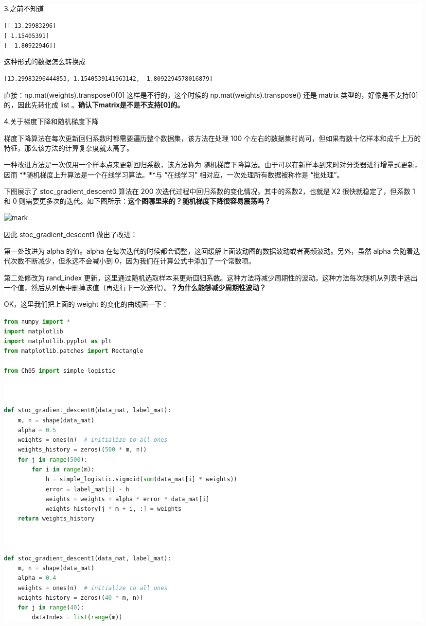 3.之前不知道


    [[ 13.29983296]
    [ 1.15405391]
    [ -1.80922946]]


这种形式的数据怎么转换成


    [13.29983296444853, 1.1540539141963142, -1.8092294578016879]


直接：np.mat(weights).transpose()[0] 这样是不行的，这个时候的 np.mat(weights).transpose() 还是 matrix 类型的，好像是不支持[0]的，因此先转化成 list 。**确认下matrix是不是不支持[0]的。**

4.关于梯度下降和随机梯度下降

梯度下降算法在每次更新回归系数时都需要遍历整个数据集，该方法在处理 100 个左右的数据集时尚可，但如果有数十亿样本和成千上万的特征，那么该方法的计算复杂度就太高了。

一种改进方法是一次仅用一个样本点来更新回归系数，该方法称为 随机梯度下降算法。由于可以在新样本到来时对分类器进行增量式更新，因而 **随机梯度上升算法是一个在线学习算法。**与 “在线学习” 相对应，一次处理所有数据被称作是 “批处理”。

下图展示了 stoc_gradient_descent0 算法在 200 次迭代过程中回归系数的变化情况。其中的系数2，也就是 X2 很快就稳定了，但系数 1 和 0 则需要更多次的迭代。如下图所示：**这个图哪里来的？随机梯度下降很容易震荡吗？**


![mark](http://pacdb2bfr.bkt.clouddn.com/blog/image/180727/EAeDCBbk6B.png?imageslim)

因此 stoc_gradient_descent1 做出了改进：

第一处改进为 alpha 的值。alpha 在每次迭代的时候都会调整，这回缓解上面波动图的数据波动或者高频波动。另外，虽然 alpha 会随着迭代次数不断减少，但永远不会减小到 0，因为我们在计算公式中添加了一个常数项。

第二处修改为 rand_index 更新，这里通过随机选取样本来更新回归系数。这种方法将减少周期性的波动。这种方法每次随机从列表中选出一个值，然后从列表中删掉该值（再进行下一次迭代）。**？为什么能够减少周期性波动？**

OK，这里我们把上面的 weight 的变化的曲线画一下：

```python
from numpy import *
import matplotlib
import matplotlib.pyplot as plt
from matplotlib.patches import Rectangle

from Ch05 import simple_logistic


​
def stoc_gradient_descent0(data_mat, label_mat):
    m, n = shape(data_mat)
    alpha = 0.5
    weights = ones(n)  # initialize to all ones
    weights_history = zeros((500 * m, n))
    for j in range(500):
        for i in range(m):
            h = simple_logistic.sigmoid(sum(data_mat[i] * weights))
            error = label_mat[i] - h
            weights = weights + alpha * error * data_mat[i]
            weights_history[j * m + i, :] = weights
    return weights_history


​
def stoc_gradient_descent1(data_mat, label_mat):
    m, n = shape(data_mat)
    alpha = 0.4
    weights = ones(n)  # initialize to all ones
    weights_history = zeros((40 * m, n))
    for j in range(40):
        dataIndex = list(range(m))
```